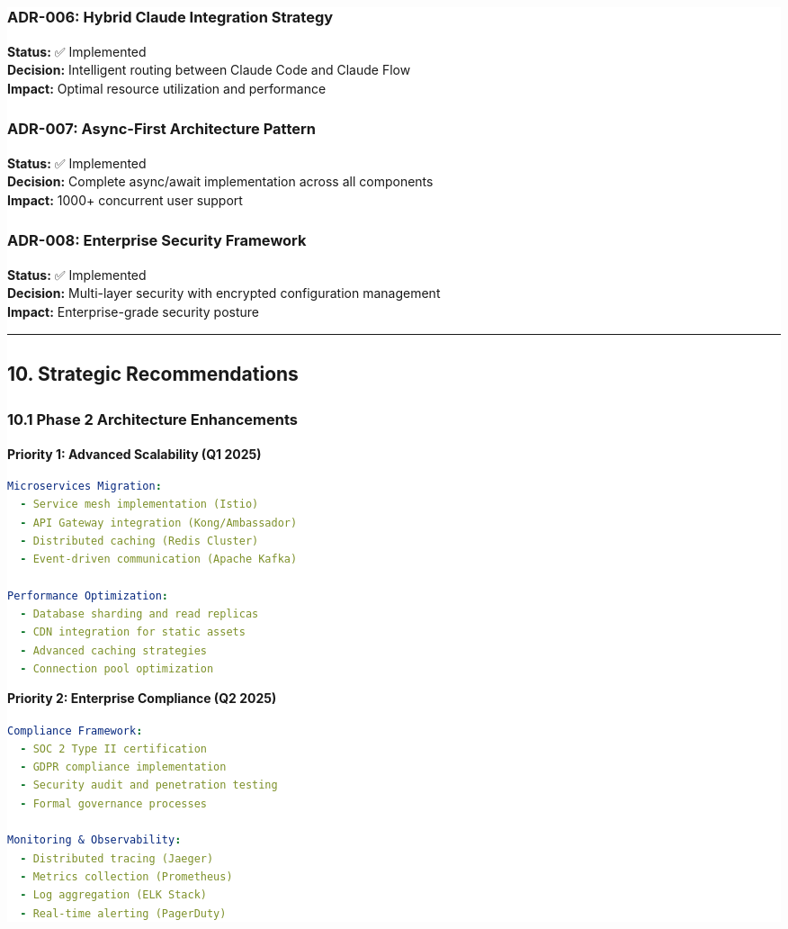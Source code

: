 ### ADR-006: Hybrid Claude Integration Strategy  
**Status:** ✅ Implemented  
**Decision:** Intelligent routing between Claude Code and Claude Flow  
**Impact:** Optimal resource utilization and performance  

### ADR-007: Async-First Architecture Pattern
**Status:** ✅ Implemented  
**Decision:** Complete async/await implementation across all components  
**Impact:** 1000+ concurrent user support  

### ADR-008: Enterprise Security Framework
**Status:** ✅ Implemented  
**Decision:** Multi-layer security with encrypted configuration management  
**Impact:** Enterprise-grade security posture  

---

## 10. Strategic Recommendations

### 10.1 Phase 2 Architecture Enhancements

**Priority 1: Advanced Scalability (Q1 2025)**
```yaml
Microservices Migration:
  - Service mesh implementation (Istio)
  - API Gateway integration (Kong/Ambassador)
  - Distributed caching (Redis Cluster)
  - Event-driven communication (Apache Kafka)

Performance Optimization:
  - Database sharding and read replicas
  - CDN integration for static assets
  - Advanced caching strategies
  - Connection pool optimization
```

**Priority 2: Enterprise Compliance (Q2 2025)**
```yaml
Compliance Framework:
  - SOC 2 Type II certification
  - GDPR compliance implementation
  - Security audit and penetration testing
  - Formal governance processes

Monitoring & Observability:
  - Distributed tracing (Jaeger)
  - Metrics collection (Prometheus)
  - Log aggregation (ELK Stack)
  - Real-time alerting (PagerDuty)
```
